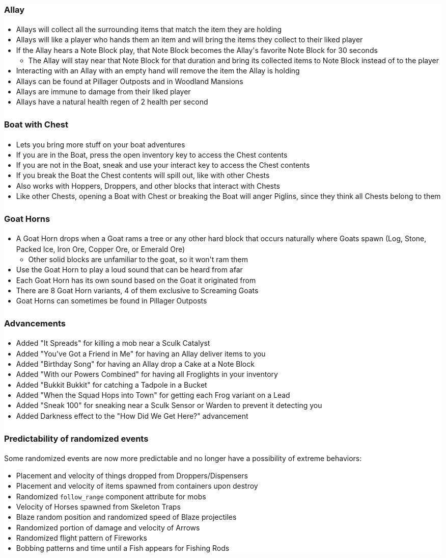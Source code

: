 ### Allay

-   Allays will collect all the surrounding items that match the item they are holding
-   Allays will like a player who hands them an item and will bring the items they collect to their liked player
-   If the Allay hears a Note Block play, that Note Block becomes the Allay's favorite Note Block for 30 seconds
    -   The Allay will stay near that Note Block for that duration and bring its collected items to Note Block instead of to the player
-   Interacting with an Allay with an empty hand will remove the item the Allay is holding
-   Allays can be found at Pillager Outposts and in Woodland Mansions
-   Allays are immune to damage from their liked player
-   Allays have a natural health regen of 2 health per second

### Boat with Chest

-   Lets you bring more stuff on your boat adventures
-   If you are in the Boat, press the open inventory key to access the Chest contents
-   If you are not in the Boat, sneak and use your interact key to access the Chest contents
-   If you break the Boat the Chest contents will spill out, like with other Chests
-   Also works with Hoppers, Droppers, and other blocks that interact with Chests
-   Like other Chests, opening a Boat with Chest or breaking the Boat will anger Piglins, since they think all Chests belong to them

### Goat Horns

-   A Goat Horn drops when a Goat rams a tree or any other hard block that occurs naturally where Goats spawn (Log, Stone, Packed Ice, Iron Ore, Copper Ore, or Emerald Ore)
    -   Other solid blocks are unfamiliar to the goat, so it won't ram them
-   Use the Goat Horn to play a loud sound that can be heard from afar
-   Each Goat Horn has its own sound based on the Goat it originated from
-   There are 8 Goat Horn variants, 4 of them exclusive to Screaming Goats
-   Goat Horns can sometimes be found in Pillager Outposts

### Advancements

-   Added "It Spreads" for killing a mob near a Sculk Catalyst
-   Added "You've Got a Friend in Me" for having an Allay deliver items to you
-   Added "Birthday Song" for having an Allay drop a Cake at a Note Block
-   Added "With our Powers Combined" for having all Froglights in your inventory
-   Added "Bukkit Bukkit" for catching a Tadpole in a Bucket
-   Added "When the Squad Hops into Town" for getting each Frog variant on a Lead
-   Added "Sneak 100" for sneaking near a Sculk Sensor or Warden to prevent it detecting you
-   Added Darkness effect to the "How Did We Get Here?" advancement

### Predictability of randomized events

Some randomized events are now more predictable and no longer have a possibility of extreme behaviors:

-   Placement and velocity of things dropped from Droppers/Dispensers
-   Placement and velocity of items spawned from containers upon destroy
-   Randomized `follow_range` component attribute for mobs
-   Velocity of Horses spawned from Skeleton Traps
-   Blaze random position and randomized speed of Blaze projectiles
-   Randomized portion of damage and velocity of Arrows
-   Randomized flight pattern of Fireworks
-   Bobbing patterns and time until a Fish appears for Fishing Rods
